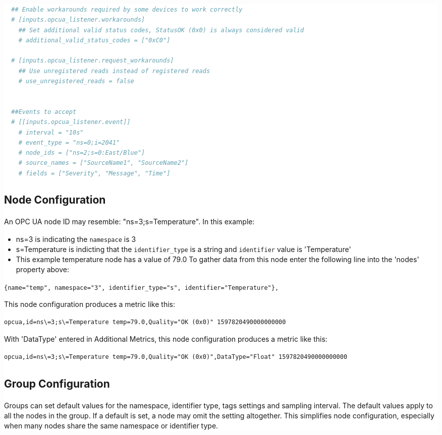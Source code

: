 ```toml @sample.conf
  ## Enable workarounds required by some devices to work correctly
  # [inputs.opcua_listener.workarounds]
    ## Set additional valid status codes, StatusOK (0x0) is always considered valid
    # additional_valid_status_codes = ["0xC0"]

  # [inputs.opcua_listener.request_workarounds]
    ## Use unregistered reads instead of registered reads
    # use_unregistered_reads = false


  ##Events to accept
  # [[inputs.opcua_listener.event]]
    # interval = "10s"
    # event_type = "ns=0;i=2041"
    # node_ids = ["ns=2;s=0:East/Blue"]
    # source_names = ["SourceName1", "SourceName2"]
    # fields = ["Severity", "Message", "Time"]
```

## Node Configuration

An OPC UA node ID may resemble: "ns=3;s=Temperature". In this example:

- ns=3 is indicating the `namespace` is 3
- s=Temperature is indicting that the `identifier_type` is a string and `identifier` value is 'Temperature'
- This example temperature node has a value of 79.0
To gather data from this node enter the following line into the 'nodes' property above:

```text
{name="temp", namespace="3", identifier_type="s", identifier="Temperature"},
```

This node configuration produces a metric like this:

```text
opcua,id=ns\=3;s\=Temperature temp=79.0,Quality="OK (0x0)" 1597820490000000000
```

With 'DataType' entered in Additional Metrics, this node configuration
produces a metric like this:

```text
opcua,id=ns\=3;s\=Temperature temp=79.0,Quality="OK (0x0)",DataType="Float" 1597820490000000000
```

## Group Configuration

Groups can set default values for the namespace, identifier type, tags
settings and sampling interval.  The default values apply to all the
nodes in the group.  If a default is set, a node may omit the setting
altogether. This simplifies node configuration, especially when many
nodes share the same namespace or identifier type.


[CONFIGURATION.md]: ../../../docs/CONFIGURATION.md#plugins
[SECRETSTORE]: ../../../docs/CONFIGURATION.md#secret-store-secrets
